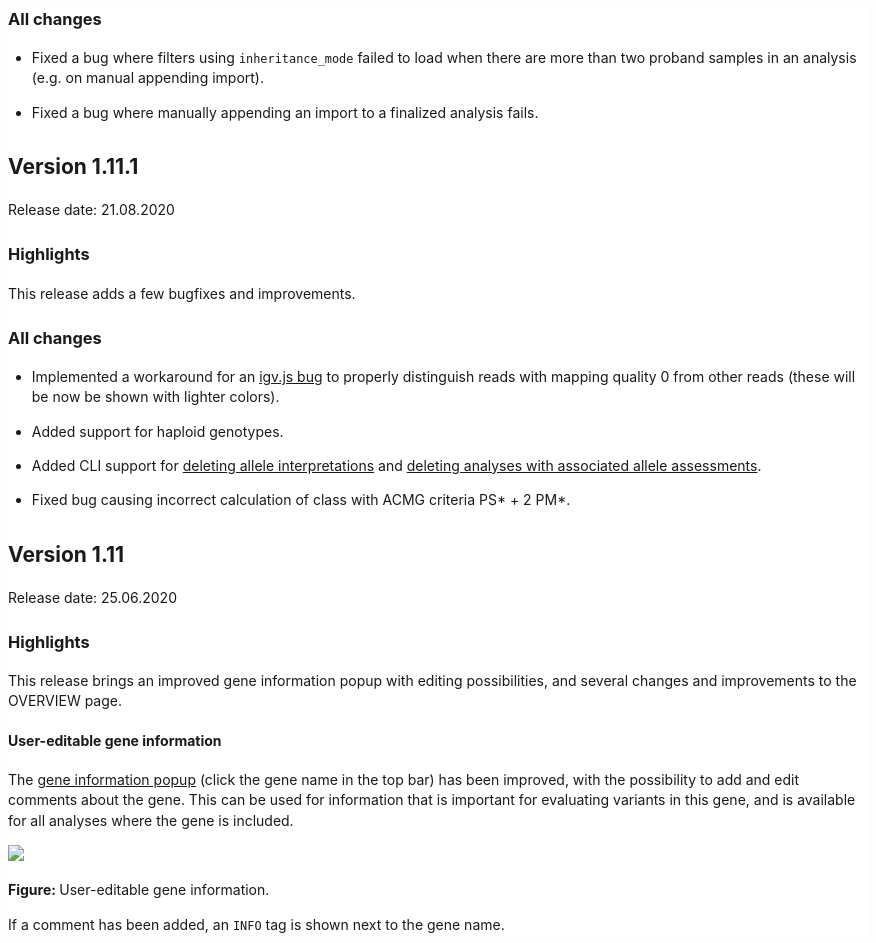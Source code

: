 ### All changes


- Fixed a bug where filters using `inheritance_mode` failed to load when there are more than two proband samples in an analysis (e.g. on manual appending import). 

- Fixed a bug where manually appending an import to a finalized analysis fails. 


## Version 1.11.1

Release date: 21.08.2020

### Highlights

This release adds a few bugfixes and improvements. 

### All changes


- Implemented a workaround for an [igv.js bug](https://github.com/igvteam/igv.js/issues/136) to properly distinguish reads with mapping quality 0 from other reads (these will be now be shown with lighter colors). 

- Added support for haploid genotypes.

- Added CLI support for [deleting allele interpretations](/technical/production-tasks.html#delete-allele-interpretation) and [deleting analyses with associated allele assessments](/technical/production-tasks.html#delete-analysis).

- Fixed bug causing incorrect calculation of class with ACMG criteria PS* + 2 PM*.

## Version 1.11

Release date: 25.06.2020

### Highlights

This release brings an improved gene information popup with editing possibilities, and several changes and improvements to the OVERVIEW page. 

#### User-editable gene information

The [gene information popup](/manual/top-bar.html#gene-information) (click the gene name in the top bar) has been improved, with the possibility to add and edit comments about the gene. This can be used for information that is important for evaluating variants in this gene, and is available for all analyses where the gene is included.  

<div class="figure_text">
    <img src="./img/1-11-gene-info.png">
    <p><strong>Figure: </strong>User-editable gene information.</p>
</div>

If a comment has been added, an `INFO` tag is shown next to the gene name. 
